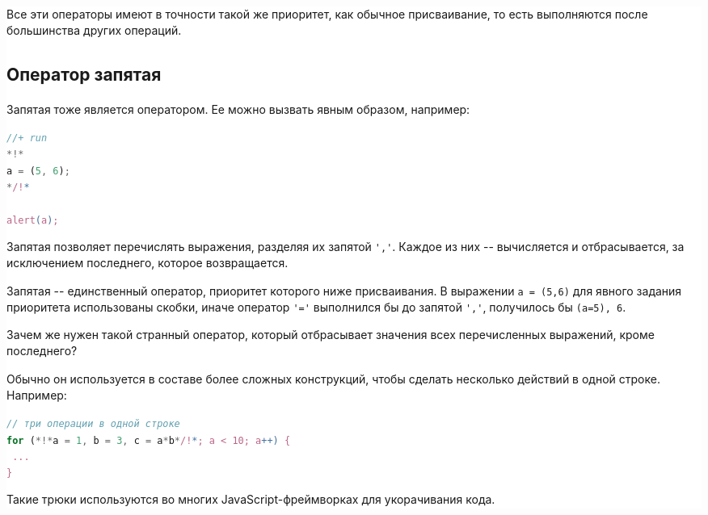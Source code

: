 Все эти операторы имеют в точности такой же приоритет, как обычное присваивание, то есть выполняются после большинства других операций.



## Оператор запятая

Запятая тоже является оператором. Ее можно вызвать явным образом, например:

```js
//+ run
*!*
a = (5, 6);
*/!*

alert(a);
```

Запятая позволяет перечислять выражения, разделяя их запятой `','`. Каждое из них -- вычисляется и отбрасывается, за исключением последнего, которое возвращается. 

Запятая -- единственный оператор, приоритет которого ниже присваивания. В выражении `a = (5,6)` для явного задания приоритета использованы скобки, иначе оператор `'='` выполнился бы до запятой `','`, получилось бы `(a=5), 6`.

Зачем же нужен такой странный оператор, который отбрасывает значения всех перечисленных выражений, кроме последнего?

Обычно он используется в составе более сложных конструкций, чтобы сделать несколько действий в одной строке. Например:

```js
// три операции в одной строке
for (*!*a = 1, b = 3, c = a*b*/!*; a < 10; a++) {
 ...
}
```

Такие трюки используются во многих JavaScript-фреймворках для укорачивания кода.